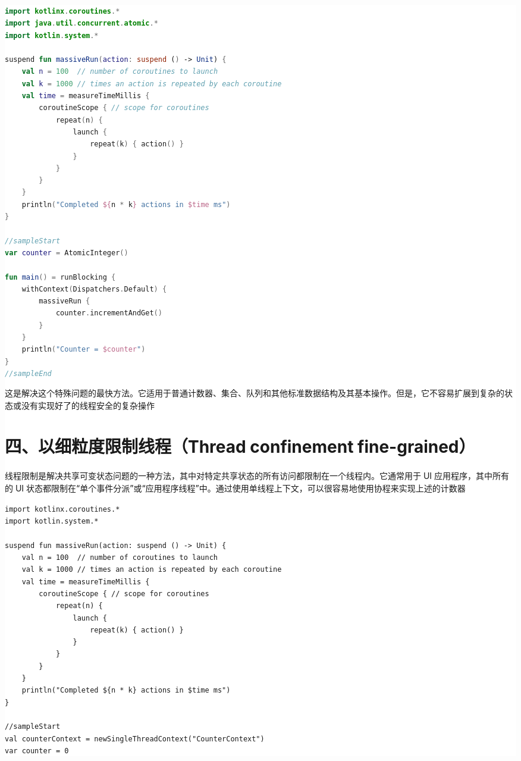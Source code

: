 ```kotlin
import kotlinx.coroutines.*
import java.util.concurrent.atomic.*
import kotlin.system.*

suspend fun massiveRun(action: suspend () -> Unit) {
    val n = 100  // number of coroutines to launch
    val k = 1000 // times an action is repeated by each coroutine
    val time = measureTimeMillis {
        coroutineScope { // scope for coroutines 
            repeat(n) {
                launch {
                    repeat(k) { action() }
                }
            }
        }
    }
    println("Completed ${n * k} actions in $time ms")    
}

//sampleStart
var counter = AtomicInteger()

fun main() = runBlocking {
    withContext(Dispatchers.Default) {
        massiveRun {
            counter.incrementAndGet()
        }
    }
    println("Counter = $counter")
}
//sampleEnd    
```

这是解决这个特殊问题的最快方法。它适用于普通计数器、集合、队列和其他标准数据结构及其基本操作。但是，它不容易扩展到复杂的状态或没有实现好了的线程安全的复杂操作

# 四、以细粒度限制线程（Thread confinement fine-grained）

线程限制是解决共享可变状态问题的一种方法，其中对特定共享状态的所有访问都限制在一个线程内。它通常用于 UI 应用程序，其中所有的 UI 状态都限制在“单个事件分派”或“应用程序线程”中。通过使用单线程上下文，可以很容易地使用协程来实现上述的计数器

```
import kotlinx.coroutines.*
import kotlin.system.*

suspend fun massiveRun(action: suspend () -> Unit) {
    val n = 100  // number of coroutines to launch
    val k = 1000 // times an action is repeated by each coroutine
    val time = measureTimeMillis {
        coroutineScope { // scope for coroutines 
            repeat(n) {
                launch {
                    repeat(k) { action() }
                }
            }
        }
    }
    println("Completed ${n * k} actions in $time ms")    
}

//sampleStart
val counterContext = newSingleThreadContext("CounterContext")
var counter = 0

```